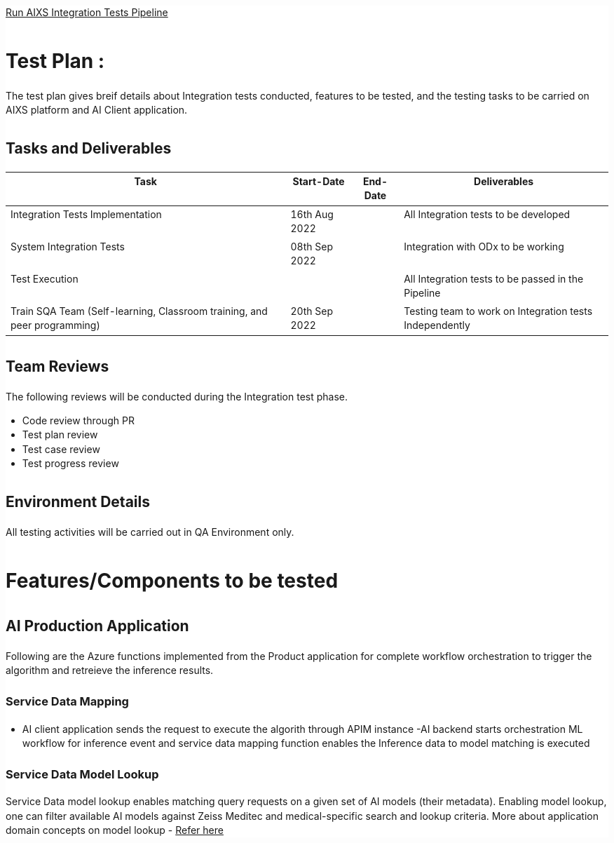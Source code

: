 [Run AIXS Integration Tests Pipeline](https://dev.azure.com/ZEISSgroup-MED/GEN_Health_Data_Platform/_build?definitionScope=%5CAIXS-Pipelines%5Cmlware-inference%5Cintegration-tests)

# Test Plan : 
The test plan gives breif details about Integration tests conducted, features to be tested, and the testing tasks to be carried on AIXS platform and AI Client application.

## Tasks and Deliverables

|Task|Start-Date  |  End-Date| Deliverables |
|--|--|--|--|
|Integration Tests Implementation  |16th Aug 2022  |  |  All Integration tests to be developed|
|System Integration Tests  |08th Sep 2022  |  |Integration with ODx to be working  |
|Test Execution  |  |  |  All Integration tests to be passed in the Pipeline|
| Train SQA Team (Self-learning, Classroom training, and peer programming) 	 |20th Sep 2022  |  | Testing team to work on Integration tests Independently |

## Team Reviews

The following reviews will be conducted during the Integration test phase.

-   Code review through PR 
-   Test plan review
-   Test case review
-   Test progress review

## Environment Details

All testing activities will be carried out in QA Environment only.

# Features/Components to be tested

## AI Production Application 

Following are the Azure functions implemented from the Product application for complete workflow orchestration to trigger the algorithm and retreieve the inference results.

### Service Data Mapping 
    
 - AI client application sends the request to execute the algorith through APIM instance -AI backend starts orchestration ML workflow for inference event and service data mapping function enables the Inference data to model matching is executed


### Service Data Model Lookup
Service Data model lookup enables matching query requests on a given set of AI models (their metadata). Enabling model lookup, one can filter available AI models against Zeiss Meditec and medical-specific search and lookup criteria.
More about application domain concepts on model lookup - [Refer here](https://dev.azure.com/ZEISSgroup-MED/GEN_Health_Data_Platform/_wiki/wikis/AIXS%20Platform%20Documentation/8469/Feature-Model-Lookup)

